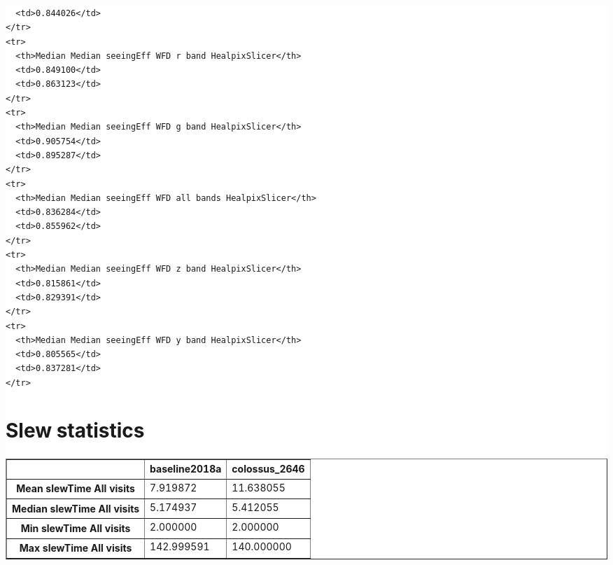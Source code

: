       <td>0.844026</td>
    </tr>
    <tr>
      <th>Median Median seeingEff WFD r band HealpixSlicer</th>
      <td>0.849100</td>
      <td>0.863123</td>
    </tr>
    <tr>
      <th>Median Median seeingEff WFD g band HealpixSlicer</th>
      <td>0.905754</td>
      <td>0.895287</td>
    </tr>
    <tr>
      <th>Median Median seeingEff WFD all bands HealpixSlicer</th>
      <td>0.836284</td>
      <td>0.855962</td>
    </tr>
    <tr>
      <th>Median Median seeingEff WFD z band HealpixSlicer</th>
      <td>0.815861</td>
      <td>0.829391</td>
    </tr>
    <tr>
      <th>Median Median seeingEff WFD y band HealpixSlicer</th>
      <td>0.805565</td>
      <td>0.837281</td>
    </tr>
  </tbody>
</table>
</div>



# Slew statistics

<table border="1" class="dataframe">
  <thead>
    <tr style="text-align: right;">
      <th></th>
      <th>baseline2018a</th>
      <th>colossus_2646</th>
    </tr>
  </thead>
  <tbody>
    <tr>
      <th>Mean slewTime All visits</th>
      <td>7.919872</td>
      <td>11.638055</td>
    </tr>
    <tr>
      <th>Median slewTime All visits</th>
      <td>5.174937</td>
      <td>5.412055</td>
    </tr>
    <tr>
      <th>Min slewTime All visits</th>
      <td>2.000000</td>
      <td>2.000000</td>
    </tr>
    <tr>
      <th>Max slewTime All visits</th>
      <td>142.999591</td>
      <td>140.000000</td>
    </tr>